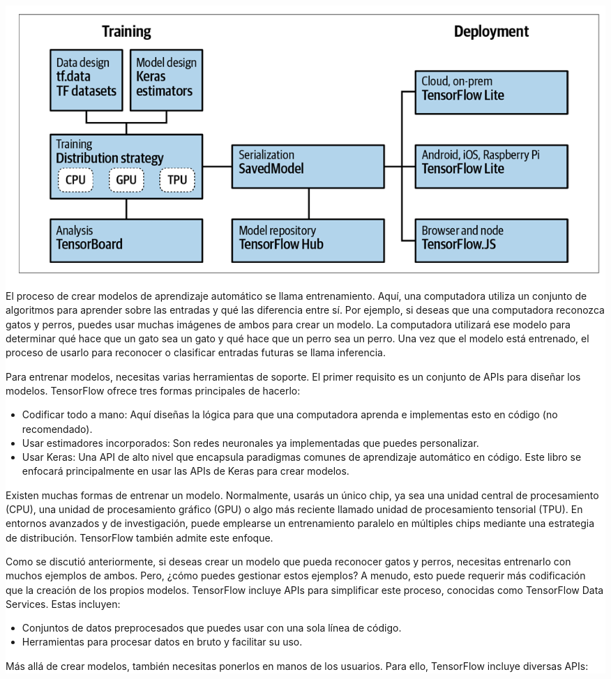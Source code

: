 ![Figura 1-11. Arquitectura de alto nivel de TensorFlow](/assets/markdown/IA_and_Machine_Learning_for_Coders/img/figure1.11.png)

El proceso de crear modelos de aprendizaje automático se llama entrenamiento. Aquí, una computadora utiliza un conjunto de algoritmos para aprender sobre las entradas y qué las diferencia entre sí. Por ejemplo, si deseas que una computadora reconozca gatos y perros, puedes usar muchas imágenes de ambos para crear un modelo. La computadora utilizará ese modelo para determinar qué hace que un gato sea un gato y qué hace que un perro sea un perro. Una vez que el modelo está entrenado, el proceso de usarlo para reconocer o clasificar entradas futuras se llama inferencia.

Para entrenar modelos, necesitas varias herramientas de soporte. El primer requisito es un conjunto de APIs para diseñar los modelos. TensorFlow ofrece tres formas principales de hacerlo:

- Codificar todo a mano: Aquí diseñas la lógica para que una computadora aprenda e implementas esto en código (no recomendado).
- Usar estimadores incorporados: Son redes neuronales ya implementadas que puedes personalizar.
- Usar Keras: Una API de alto nivel que encapsula paradigmas comunes de aprendizaje automático en código. Este libro se enfocará principalmente en usar las APIs de Keras para crear modelos.

Existen muchas formas de entrenar un modelo. Normalmente, usarás un único chip, ya sea una unidad central de procesamiento (CPU), una unidad de procesamiento gráfico (GPU) o algo más reciente llamado unidad de procesamiento tensorial (TPU). En entornos avanzados y de investigación, puede emplearse un entrenamiento paralelo en múltiples chips mediante una estrategia de distribución. TensorFlow también admite este enfoque.

Como se discutió anteriormente, si deseas crear un modelo que pueda reconocer gatos y perros, necesitas entrenarlo con muchos ejemplos de ambos. Pero, ¿cómo puedes gestionar estos ejemplos? A menudo, esto puede requerir más codificación que la creación de los propios modelos. TensorFlow incluye APIs para simplificar este proceso, conocidas como TensorFlow Data Services. Estas incluyen:

- Conjuntos de datos preprocesados que puedes usar con una sola línea de código.
- Herramientas para procesar datos en bruto y facilitar su uso.

Más allá de crear modelos, también necesitas ponerlos en manos de los usuarios. Para ello, TensorFlow incluye diversas APIs:
